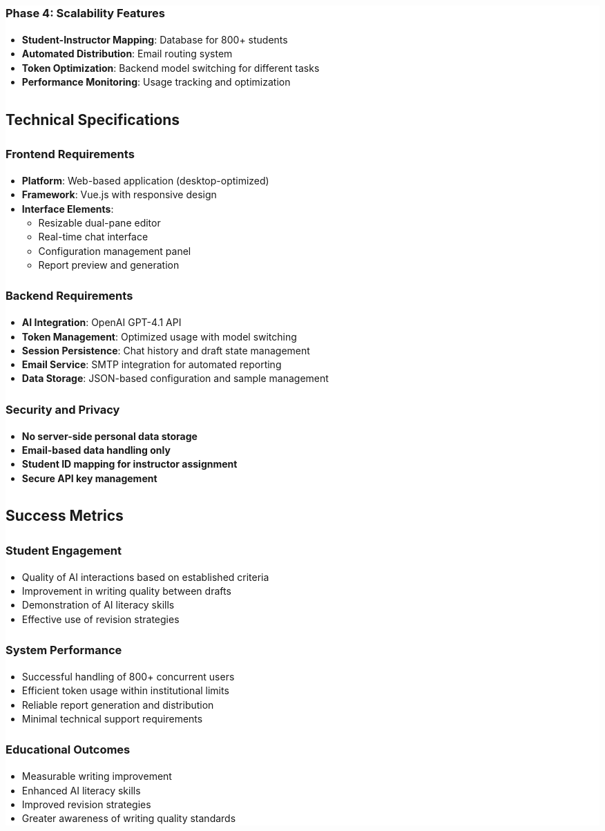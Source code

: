 ### Phase 4: Scalability Features
- **Student-Instructor Mapping**: Database for 800+ students
- **Automated Distribution**: Email routing system
- **Token Optimization**: Backend model switching for different tasks
- **Performance Monitoring**: Usage tracking and optimization

## Technical Specifications

### Frontend Requirements
- **Platform**: Web-based application (desktop-optimized)
- **Framework**: Vue.js with responsive design
- **Interface Elements**:
  - Resizable dual-pane editor
  - Real-time chat interface
  - Configuration management panel
  - Report preview and generation

### Backend Requirements
- **AI Integration**: OpenAI GPT-4.1 API
- **Token Management**: Optimized usage with model switching
- **Session Persistence**: Chat history and draft state management
- **Email Service**: SMTP integration for automated reporting
- **Data Storage**: JSON-based configuration and sample management

### Security and Privacy
- **No server-side personal data storage**
- **Email-based data handling only**
- **Student ID mapping for instructor assignment**
- **Secure API key management**

## Success Metrics

### Student Engagement
- Quality of AI interactions based on established criteria
- Improvement in writing quality between drafts
- Demonstration of AI literacy skills
- Effective use of revision strategies

### System Performance
- Successful handling of 800+ concurrent users
- Efficient token usage within institutional limits
- Reliable report generation and distribution
- Minimal technical support requirements

### Educational Outcomes
- Measurable writing improvement
- Enhanced AI literacy skills
- Improved revision strategies
- Greater awareness of writing quality standards

